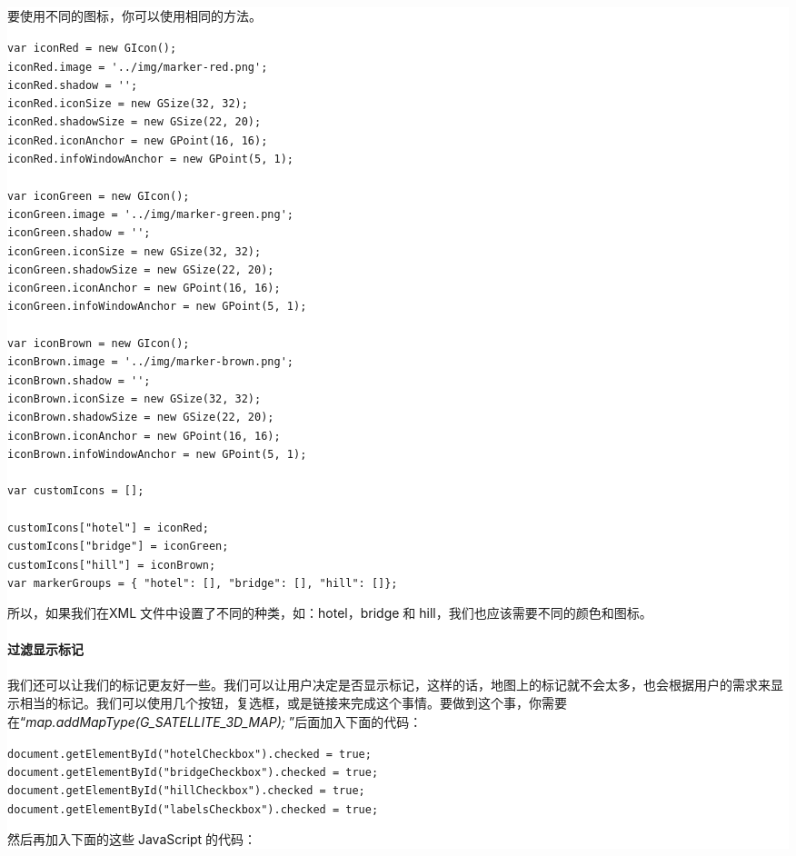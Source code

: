 要使用不同的图标，你可以使用相同的方法。



```
var iconRed = new GIcon();
iconRed.image = '../img/marker-red.png';
iconRed.shadow = '';
iconRed.iconSize = new GSize(32, 32);
iconRed.shadowSize = new GSize(22, 20);
iconRed.iconAnchor = new GPoint(16, 16);
iconRed.infoWindowAnchor = new GPoint(5, 1);

var iconGreen = new GIcon();
iconGreen.image = '../img/marker-green.png';
iconGreen.shadow = '';
iconGreen.iconSize = new GSize(32, 32);
iconGreen.shadowSize = new GSize(22, 20);
iconGreen.iconAnchor = new GPoint(16, 16);
iconGreen.infoWindowAnchor = new GPoint(5, 1);

var iconBrown = new GIcon();
iconBrown.image = '../img/marker-brown.png';
iconBrown.shadow = '';
iconBrown.iconSize = new GSize(32, 32);
iconBrown.shadowSize = new GSize(22, 20);
iconBrown.iconAnchor = new GPoint(16, 16);
iconBrown.infoWindowAnchor = new GPoint(5, 1);

var customIcons = [];

customIcons["hotel"] = iconRed;
customIcons["bridge"] = iconGreen;
customIcons["hill"] = iconBrown;
var markerGroups = { "hotel": [], "bridge": [], "hill": []};
```

所以，如果我们在XML 文件中设置了不同的种类，如：hotel，bridge 和 hill，我们也应该需要不同的颜色和图标。


#### 过滤显示标记


我们还可以让我们的标记更友好一些。我们可以让用户决定是否显示标记，这样的话，地图上的标记就不会太多，也会根据用户的需求来显示相当的标记。我们可以使用几个按钮，复选框，或是链接来完成这个事情。要做到这个事，你需要在“*map.addMapType(G\_SATELLITE\_3D\_MAP);* ”后面加入下面的代码：



```
document.getElementById("hotelCheckbox").checked = true;
document.getElementById("bridgeCheckbox").checked = true;
document.getElementById("hillCheckbox").checked = true;
document.getElementById("labelsCheckbox").checked = true;

```

然后再加入下面的这些 JavaScript 的代码：
